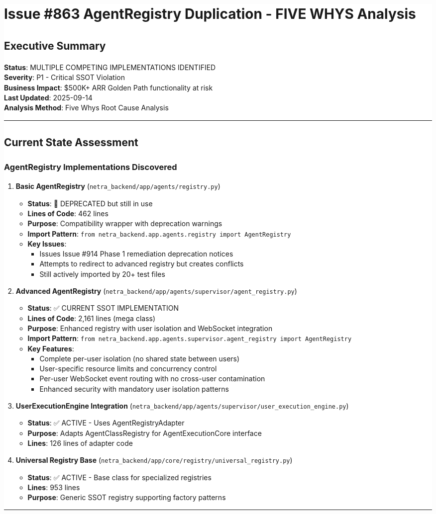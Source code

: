 # Issue #863 AgentRegistry Duplication - FIVE WHYS Analysis

## Executive Summary

**Status**: MULTIPLE COMPETING IMPLEMENTATIONS IDENTIFIED  
**Severity**: P1 - Critical SSOT Violation  
**Business Impact**: $500K+ ARR Golden Path functionality at risk  
**Last Updated**: 2025-09-14  
**Analysis Method**: Five Whys Root Cause Analysis  

---

## Current State Assessment

### AgentRegistry Implementations Discovered

1. **Basic AgentRegistry** (`netra_backend/app/agents/registry.py`)
   - **Status**: 🚨 DEPRECATED but still in use
   - **Lines of Code**: 462 lines  
   - **Purpose**: Compatibility wrapper with deprecation warnings
   - **Import Pattern**: `from netra_backend.app.agents.registry import AgentRegistry`
   - **Key Issues**:
     - Issues Issue #914 Phase 1 remediation deprecation notices
     - Attempts to redirect to advanced registry but creates conflicts
     - Still actively imported by 20+ test files

2. **Advanced AgentRegistry** (`netra_backend/app/agents/supervisor/agent_registry.py`)
   - **Status**: ✅ CURRENT SSOT IMPLEMENTATION
   - **Lines of Code**: 2,161 lines (mega class)
   - **Purpose**: Enhanced registry with user isolation and WebSocket integration
   - **Import Pattern**: `from netra_backend.app.agents.supervisor.agent_registry import AgentRegistry`
   - **Key Features**:
     - Complete per-user isolation (no shared state between users)
     - User-specific resource limits and concurrency control
     - Per-user WebSocket event routing with no cross-user contamination
     - Enhanced security with mandatory user isolation patterns

3. **UserExecutionEngine Integration** (`netra_backend/app/agents/supervisor/user_execution_engine.py`)
   - **Status**: ✅ ACTIVE - Uses AgentRegistryAdapter
   - **Purpose**: Adapts AgentClassRegistry for AgentExecutionCore interface
   - **Lines**: 126 lines of adapter code

4. **Universal Registry Base** (`netra_backend/app/core/registry/universal_registry.py`)
   - **Status**: ✅ ACTIVE - Base class for specialized registries
   - **Lines**: 953 lines
   - **Purpose**: Generic SSOT registry supporting factory patterns

---
